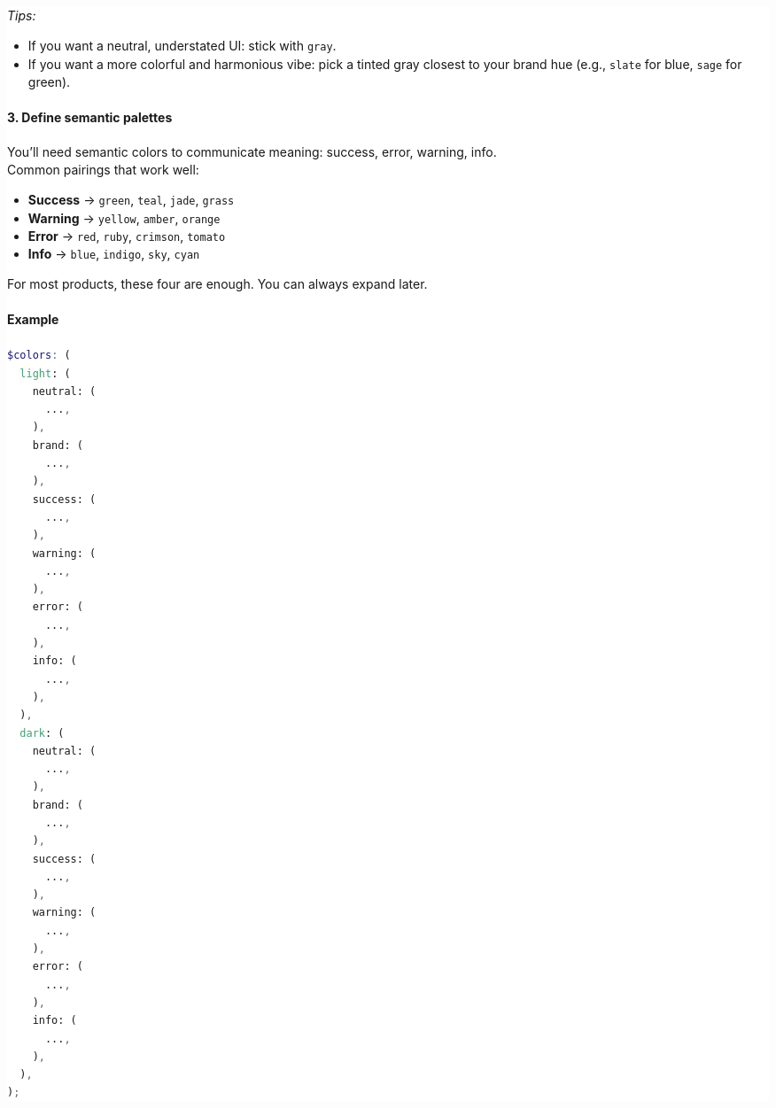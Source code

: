 _Tips:_

- If you want a neutral, understated UI: stick with `gray`.
- If you want a more colorful and harmonious vibe: pick a tinted gray closest to your brand hue (e.g., `slate` for blue, `sage` for green).

#### 3. Define semantic palettes

You’ll need semantic colors to communicate meaning: success, error, warning, info.<br>
Common pairings that work well:

- **Success** → `green`, `teal`, `jade`, `grass`
- **Warning** → `yellow`, `amber`, `orange`
- **Error** → `red`, `ruby`, `crimson`, `tomato`
- **Info** → `blue`, `indigo`, `sky`, `cyan`

For most products, these four are enough. You can always expand later.

#### Example

```scss
$colors: (
  light: (
    neutral: (
      ...,
    ),
    brand: (
      ...,
    ),
    success: (
      ...,
    ),
    warning: (
      ...,
    ),
    error: (
      ...,
    ),
    info: (
      ...,
    ),
  ),
  dark: (
    neutral: (
      ...,
    ),
    brand: (
      ...,
    ),
    success: (
      ...,
    ),
    warning: (
      ...,
    ),
    error: (
      ...,
    ),
    info: (
      ...,
    ),
  ),
);
```
